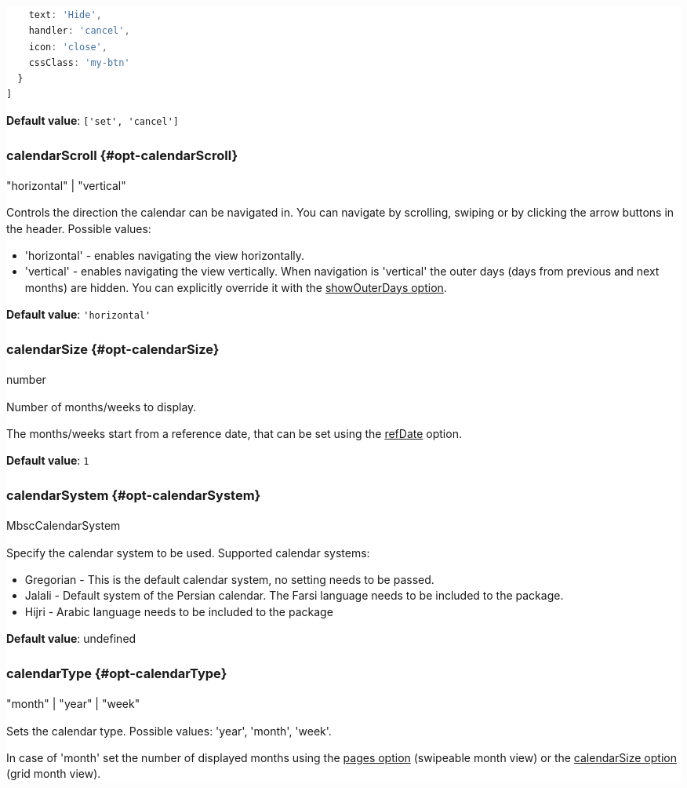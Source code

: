 ```js title="Example for using a predefined button handler"
    text: 'Hide',
    handler: 'cancel',
    icon: 'close',
    cssClass: 'my-btn'
  }
]
```

**Default value**: `['set', 'cancel']`
### calendarScroll {#opt-calendarScroll}

"horizontal" &#124; "vertical"

Controls the direction the calendar can be navigated in. You can navigate by scrolling, swiping or by clicking the arrow
buttons in the header.
Possible values:
 - &#039;horizontal&#039; - enables navigating the view horizontally.
 - &#039;vertical&#039; - enables navigating the view vertically.
When navigation is &#039;vertical&#039; the outer days (days from previous and next months) are hidden. You can explicitly override
it with the [showOuterDays option](#opt-showOuterDays).

**Default value**: `'horizontal'`
### calendarSize {#opt-calendarSize}

number

Number of months/weeks to display.

The months/weeks start from a reference date, that can be set using the [refDate](#opt-refDate) option.

**Default value**: `1`
### calendarSystem {#opt-calendarSystem}

MbscCalendarSystem

Specify the calendar system to be used. Supported calendar systems:
- Gregorian - This is the default calendar system, no setting needs to be passed.
- Jalali - Default system of the Persian calendar. The Farsi language needs to be included to the package.
- Hijri - Arabic language needs to be included to the package

**Default value**: undefined
### calendarType {#opt-calendarType}

"month" &#124; "year" &#124; "week"

Sets the calendar type. Possible values: &#039;year&#039;, &#039;month&#039;, &#039;week&#039;.

In case of &#039;month&#039; set the number of displayed months using the [pages option](#opt-pages) (swipeable month view) or
the [calendarSize option](#opt-calendarSize) (grid month view).
